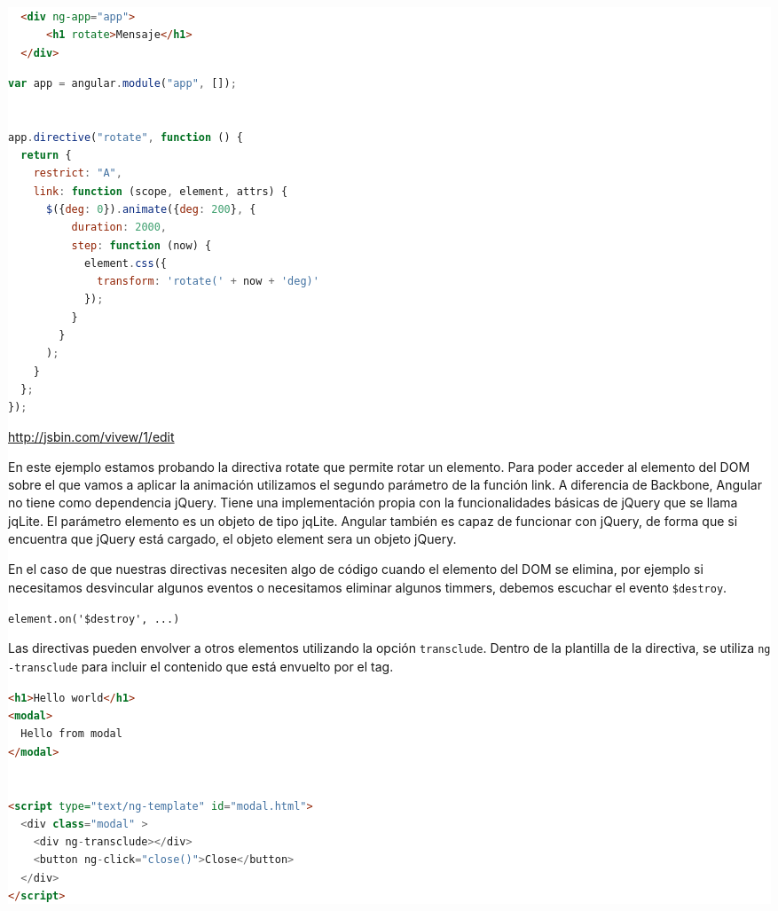 
```html
  <div ng-app="app">    
      <h1 rotate>Mensaje</h1>
  </div>
```

```js
var app = angular.module("app", []);


app.directive("rotate", function () {
  return {
    restrict: "A",
    link: function (scope, element, attrs) {
      $({deg: 0}).animate({deg: 200}, {
          duration: 2000,
          step: function (now) {
            element.css({
              transform: 'rotate(' + now + 'deg)'
            });
          }
        }
      );
    }
  };
});
```

http://jsbin.com/vivew/1/edit


En este ejemplo estamos probando la directiva rotate que permite rotar un elemento. Para poder acceder al elemento del DOM sobre el que vamos a aplicar la animación utilizamos el segundo parámetro de la función link. A diferencia de Backbone, Angular no tiene como dependencia jQuery. Tiene una implementación propia con la funcionalidades básicas de jQuery que se llama jqLite. El parámetro elemento es un objeto de tipo jqLite. Angular también es capaz de funcionar con jQuery, de forma que si encuentra que jQuery está cargado, el objeto element sera un objeto jQuery. 

En el caso de que nuestras directivas necesiten algo de código cuando el elemento del DOM se elimina, por ejemplo si necesitamos desvincular algunos eventos o necesitamos eliminar algunos timmers, debemos escuchar el evento `$destroy`.

```
element.on('$destroy', ...)
```

Las directivas pueden envolver a otros elementos utilizando la opción `transclude`. Dentro de la plantilla de la directiva, se utiliza `ng-transclude` para incluir el contenido que está envuelto por el tag.


```html
<h1>Hello world</h1>
<modal>
  Hello from modal
</modal>


<script type="text/ng-template" id="modal.html">
  <div class="modal" >
    <div ng-transclude></div>
    <button ng-click="close()">Close</button>
  </div>
</script>
```
